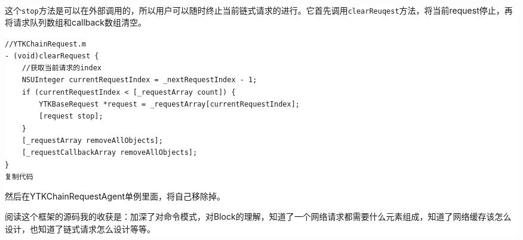 这个`stop`方法是可以在外部调用的，所以用户可以随时终止当前链式请求的进行。它首先调用`clearReuqest`方法，将当前request停止，再将请求队列数组和callback数组清空。

```
//YTKChainRequest.m
- (void)clearRequest {
    //获取当前请求的index
    NSUInteger currentRequestIndex = _nextRequestIndex - 1;
    if (currentRequestIndex < [_requestArray count]) {
        YTKBaseRequest *request = _requestArray[currentRequestIndex];
        [request stop];
    }
    [_requestArray removeAllObjects];
    [_requestCallbackArray removeAllObjects];
}
复制代码
```

然后在YTKChainRequestAgent单例里面，将自己移除掉。

 阅读这个框架的源码我的收获是：加深了对命令模式，对Block的理解，知道了一个网络请求都需要什么元素组成，知道了网络缓存该怎么设计，也知道了链式请求怎么设计等等。 

